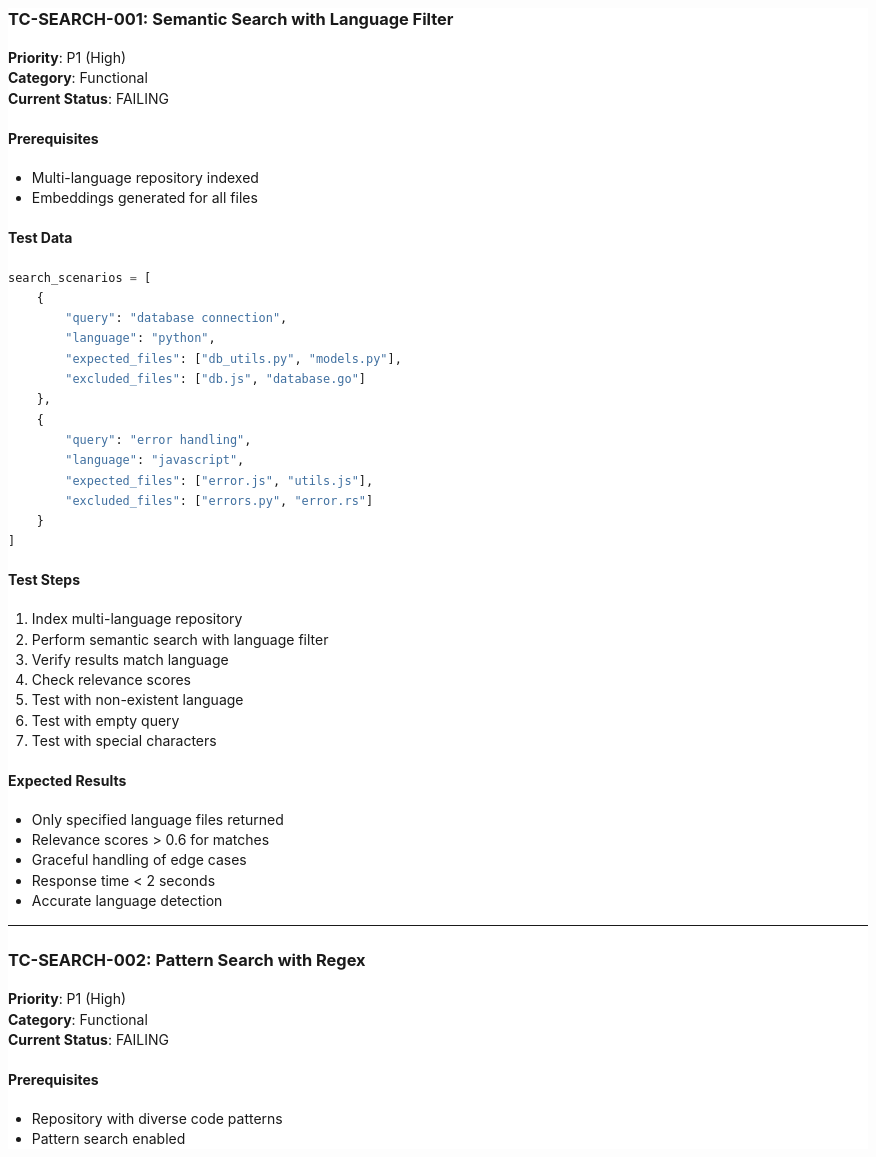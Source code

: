 ### TC-SEARCH-001: Semantic Search with Language Filter
**Priority**: P1 (High)  
**Category**: Functional  
**Current Status**: FAILING

#### Prerequisites
- Multi-language repository indexed
- Embeddings generated for all files

#### Test Data
```python
search_scenarios = [
    {
        "query": "database connection",
        "language": "python",
        "expected_files": ["db_utils.py", "models.py"],
        "excluded_files": ["db.js", "database.go"]
    },
    {
        "query": "error handling",
        "language": "javascript",
        "expected_files": ["error.js", "utils.js"],
        "excluded_files": ["errors.py", "error.rs"]
    }
]
```

#### Test Steps
1. Index multi-language repository
2. Perform semantic search with language filter
3. Verify results match language
4. Check relevance scores
5. Test with non-existent language
6. Test with empty query
7. Test with special characters

#### Expected Results
- Only specified language files returned
- Relevance scores > 0.6 for matches
- Graceful handling of edge cases
- Response time < 2 seconds
- Accurate language detection

---

### TC-SEARCH-002: Pattern Search with Regex
**Priority**: P1 (High)  
**Category**: Functional  
**Current Status**: FAILING

#### Prerequisites
- Repository with diverse code patterns
- Pattern search enabled

